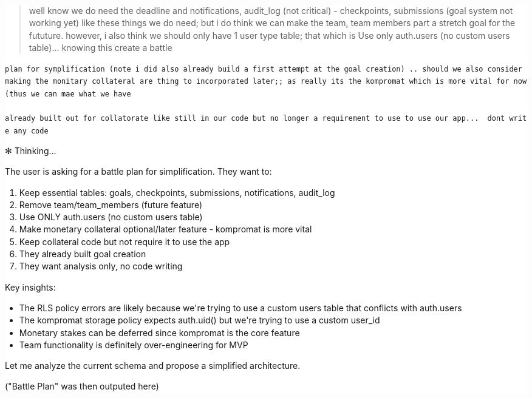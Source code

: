 > well know we do need the deadline and  notifications, audit_log (not critical)
        - checkpoints, submissions (goal system not working yet)
    like these things we do need; but i do think we can make the team, team members part a stretch goal for the fututure. however, i also think we should only have 1 user type table; that which is Use only auth.users (no custom users table)... knowing this create a battle    
      
    plan for symplification (note i did also already build a first attempt at the goal creation) .. should we also consider making the monitary collateral are thing to incorporated later;; as really its the kompromat which is more vital for now (thus we can mae what we have  
      
    already built out for collatorate like still in our code but no longer a requirement to use to use our app...  dont write any code

✻ Thinking…

  The user is asking for a battle plan for simplification. They want to:

  1. Keep essential tables: goals, checkpoints, submissions, notifications, audit_log
  2. Remove team/team_members (future feature)
  3. Use ONLY auth.users (no custom users table)
  4. Make monetary collateral optional/later feature - kompromat is more vital
  5. Keep collateral code but not require it to use the app
  6. They already built goal creation
  7. They want analysis only, no code writing

  Key insights:
  - The RLS policy errors are likely because we're trying to use a custom users table that conflicts with auth.users
  - The kompromat storage policy expects auth.uid() but we're trying to use a custom user_id
  - Monetary stakes can be deferred since kompromat is the core feature
  - Team functionality is definitely over-engineering for MVP

  Let me analyze the current schema and propose a simplified architecture.

("Battle Plan" was then outputed here)